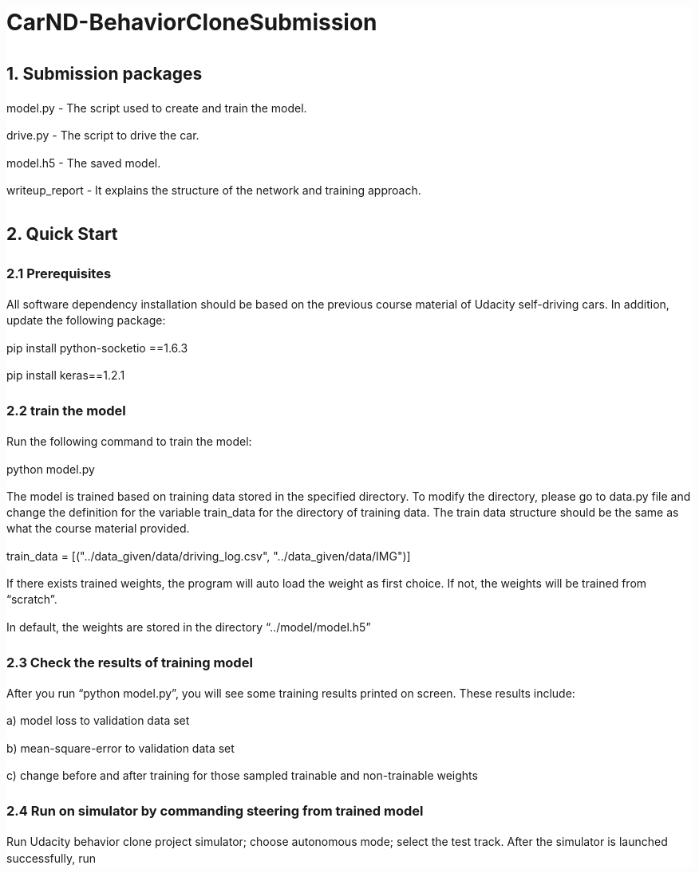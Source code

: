 # CarND-BehaviorCloneSubmission

## 1. Submission packages
model.py - The script used to create and train the model.

drive.py - The script to drive the car.

model.h5 - The saved model.

writeup_report - It explains the structure of the network and training approach.

## 2. Quick Start
### 2.1 Prerequisites

All software dependency installation should be based on the previous course material of Udacity self-driving cars. In addition, update the following package:

pip install python-socketio ==1.6.3

pip install keras==1.2.1

### 2.2 train the model

Run the following command to train the model:

python model.py

The model is trained based on training data stored in the specified directory. To modify the directory, please go to data.py file and change the definition for the variable train_data for the directory of training data. The train data structure should be the same as what the course material provided.

train_data = [("../data_given/data/driving_log.csv", "../data_given/data/IMG")]

If there exists trained weights, the program will auto load the weight as first choice. If not, the weights will be trained from “scratch”.

In default, the weights are stored in the directory “../model/model.h5”

### 2.3 Check the results of training model

After you run “python model.py”, you will see some training results printed on screen. These results include:

a) model loss to validation data set

b) mean-square-error to validation data set

c) change before and after training for those sampled trainable and non-trainable weights

### 2.4 Run on simulator by commanding steering from trained model
Run Udacity behavior clone project simulator; choose autonomous mode;  select the test track. After the simulator is launched successfully, run
